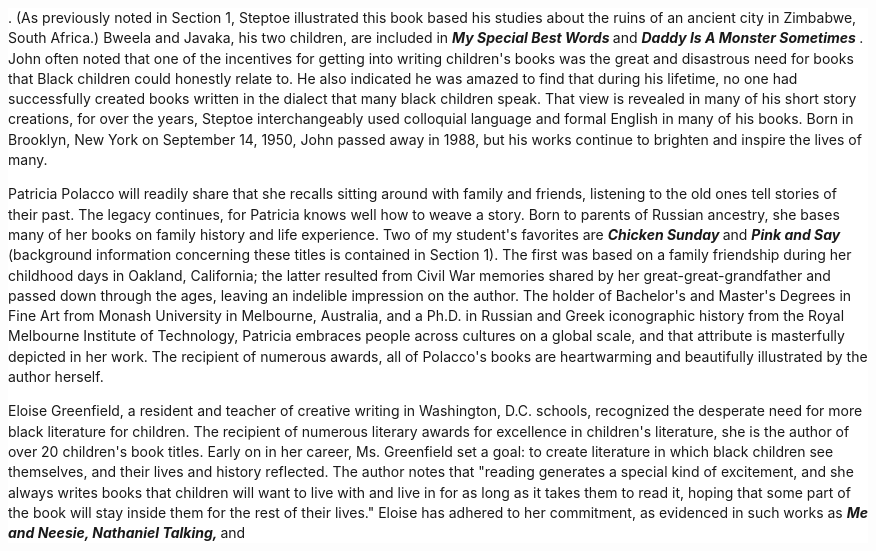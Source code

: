 . (As previously noted in Section 1, Steptoe illustrated this book based his studies about the ruins of an ancient city in Zimbabwe, South Africa.) Bweela and Javaka, his two children, are included in
<i>
<b>
My Special Best Words
</b>
</i>
and
<i>
<b>
Daddy Is A Monster Sometimes
</b>
</i>
. John often noted that one of the incentives for getting into writing children's books was the great and disastrous need for books that Black children could honestly relate to. He also indicated he was amazed to find that during his lifetime, no one had successfully created books written in the dialect that many black children speak. That view is revealed in many of his short story creations, for over the years, Steptoe interchangeably used colloquial language and formal English in many of his books. Born in Brooklyn, New York on September 14, 1950, John passed away in 1988, but his works continue to brighten and inspire the lives of many.
</p>
<p>
Patricia Polacco will readily share that she recalls sitting around with family and friends, listening to the old ones tell stories of their past. The legacy continues, for Patricia knows well how to weave a story. Born to parents of Russian ancestry, she bases many of her books on family history and life experience. Two of my student's favorites are
<i>
<b>
Chicken Sunday
</b>
</i>
and
<i>
<b>
Pink and Say
</b>
</i>
(background information concerning these titles is contained in Section 1). The first was based on a family friendship during her childhood days in Oakland, California; the latter resulted from Civil War memories shared by her great-great-grandfather and passed down through the ages, leaving an indelible impression on the author. The holder of Bachelor's and Master's Degrees in Fine Art from Monash University in Melbourne, Australia, and a Ph.D. in Russian and Greek iconographic history from the Royal Melbourne Institute of Technology, Patricia embraces people across cultures on a global scale, and that attribute is masterfully depicted in her work. The recipient of numerous awards, all of Polacco's books are heartwarming and beautifully illustrated by the author herself.
</p>
<p>
Eloise Greenfield, a resident and teacher of creative writing in Washington, D.C. schools, recognized the desperate need for more black literature for children. The recipient of numerous literary awards for excellence in children's literature, she is the author of over 20 children's book titles. Early on in her career, Ms. Greenfield set a goal: to create literature in which black children see themselves, and their lives and history reflected. The author notes that "reading generates a special kind of excitement, and she always writes books that children will want to live with and live in for as long as it takes them to read it, hoping that some part of the book will stay inside them for the rest of their lives." Eloise has adhered to her commitment, as evidenced in such works as
<i>
<b>
Me and Neesie, Nathaniel Talking,
</b>
</i>
and
<i>
<b>